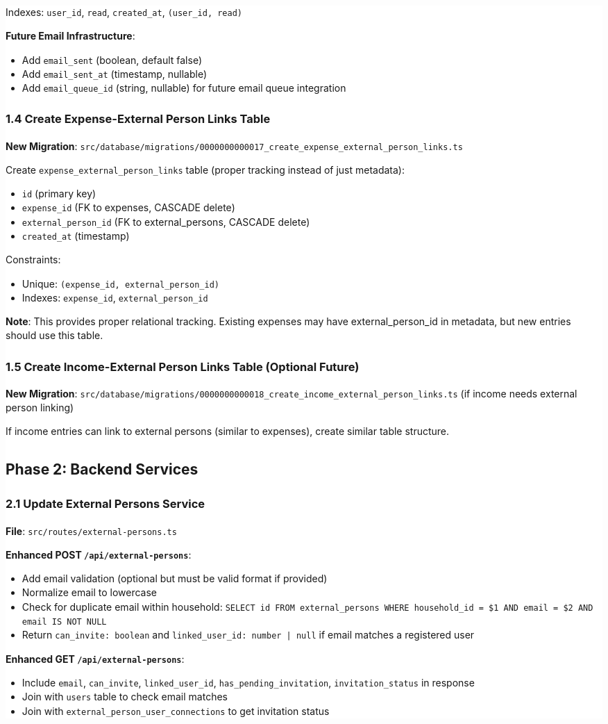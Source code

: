 Indexes: `user_id`, `read`, `created_at`, `(user_id, read)`

**Future Email Infrastructure**:

- Add `email_sent` (boolean, default false)
- Add `email_sent_at` (timestamp, nullable)
- Add `email_queue_id` (string, nullable) for future email queue integration

### 1.4 Create Expense-External Person Links Table

**New Migration**: `src/database/migrations/0000000000017_create_expense_external_person_links.ts`

Create `expense_external_person_links` table (proper tracking instead of just metadata):

- `id` (primary key)
- `expense_id` (FK to expenses, CASCADE delete)
- `external_person_id` (FK to external_persons, CASCADE delete)
- `created_at` (timestamp)

Constraints:

- Unique: `(expense_id, external_person_id)`
- Indexes: `expense_id`, `external_person_id`

**Note**: This provides proper relational tracking. Existing expenses may have external_person_id in metadata, but new entries should use this table.

### 1.5 Create Income-External Person Links Table (Optional Future)

**New Migration**: `src/database/migrations/0000000000018_create_income_external_person_links.ts` (if income needs external person linking)

If income entries can link to external persons (similar to expenses), create similar table structure.

## Phase 2: Backend Services

### 2.1 Update External Persons Service

**File**: `src/routes/external-persons.ts`

**Enhanced POST `/api/external-persons`**:

- Add email validation (optional but must be valid format if provided)
- Normalize email to lowercase
- Check for duplicate email within household: `SELECT id FROM external_persons WHERE household_id = $1 AND email = $2 AND email IS NOT NULL`
- Return `can_invite: boolean` and `linked_user_id: number | null` if email matches a registered user

**Enhanced GET `/api/external-persons`**:

- Include `email`, `can_invite`, `linked_user_id`, `has_pending_invitation`, `invitation_status` in response
- Join with `users` table to check email matches
- Join with `external_person_user_connections` to get invitation status
